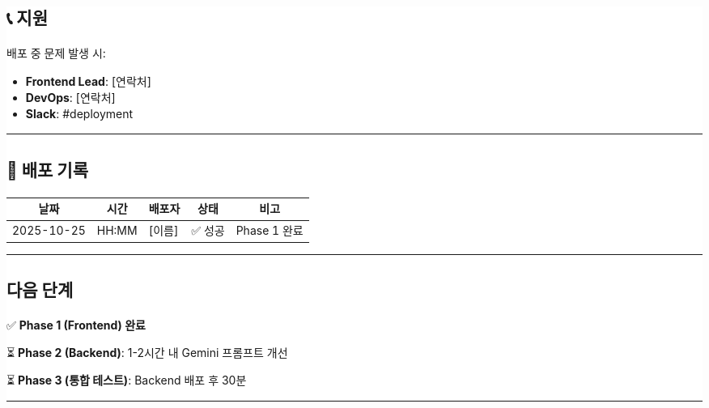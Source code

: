 
## 📞 지원

배포 중 문제 발생 시:

- **Frontend Lead**: [연락처]
- **DevOps**: [연락처]
- **Slack**: #deployment

---

## 📝 배포 기록

| 날짜 | 시간 | 배포자 | 상태 | 비고 |
|------|------|--------|------|------|
| 2025-10-25 | HH:MM | [이름] | ✅ 성공 | Phase 1 완료 |

---

## 다음 단계

✅ **Phase 1 (Frontend) 완료**

⏳ **Phase 2 (Backend)**: 1-2시간 내 Gemini 프롬프트 개선

⏳ **Phase 3 (통합 테스트)**: Backend 배포 후 30분

---

